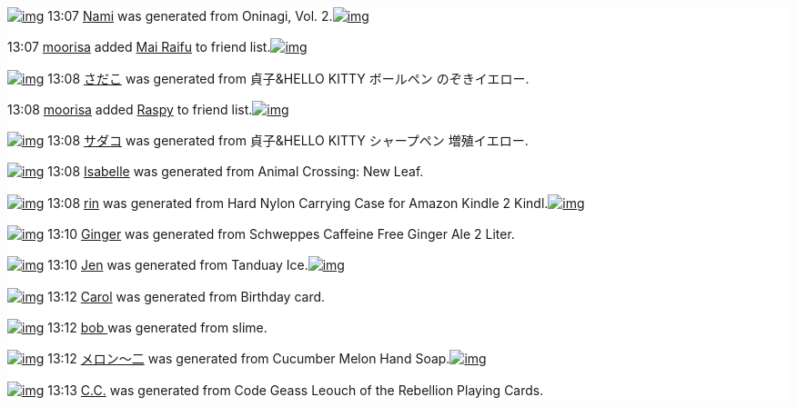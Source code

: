 [![img](http://kacdn04.appspot.com/6730624995950592/f578.png)](http://www.barcodekanojo.com/kanojo/2779036/Nami) 13:07 [Nami](http://www.barcodekanojo.com/kanojo/2779036/Nami) was generated from Oninagi, Vol. 2.[![img](http://kacdn06.appspot.com/6026352364879872/1a83.jpg)](http://www.barcodekanojo.com/product_images/barcode/5339515/1391227613/Oninagi%2C%20Vol.%202.jpg)

13:07 [moorisa](http://www.barcodekanojo.com/user/433227/moorisa) added [Mai Raifu](http://www.barcodekanojo.com/kanojo/2669253/Mai%20Raifu) to friend list.[![img](http://kacdn05.appspot.com/4649111508746240/6389f.png)](http://www.barcodekanojo.com/kanojo/2669253/Mai%20Raifu)

[![img](http://kacdn06.appspot.com/5800537211535360/73bb0.png)](http://www.barcodekanojo.com/kanojo/2779037/%E3%81%95%E3%81%A0%E3%81%93) 13:08 [さだこ](http://www.barcodekanojo.com/kanojo/2779037/%E3%81%95%E3%81%A0%E3%81%93) was generated from 貞子&amp;HELLO KITTY ボールペン のぞきイエロー.

13:08 [moorisa](http://www.barcodekanojo.com/user/433227/moorisa) added [Raspy](http://www.barcodekanojo.com/kanojo/2691333/Raspy) to friend list.[![img](http://kacdn04.appspot.com/6177519107571712/e9df.png)](http://www.barcodekanojo.com/kanojo/2691333/Raspy)

[![img](http://kacdn02.appspot.com/4555689527607296/6ae6.png)](http://www.barcodekanojo.com/kanojo/2779038/%E3%82%B5%E3%83%80%E3%82%B3) 13:08 [サダコ](http://www.barcodekanojo.com/kanojo/2779038/%E3%82%B5%E3%83%80%E3%82%B3) was generated from 貞子&amp;HELLO KITTY シャープペン 増殖イエロー.

[![img](http://kacdn09.appspot.com/5696165211275264/0a5c.png)](http://www.barcodekanojo.com/kanojo/2779039/Isabelle) 13:08 [Isabelle](http://www.barcodekanojo.com/kanojo/2779039/Isabelle) was generated from Animal Crossing: New Leaf.

[![img](http://kacdn07.appspot.com/5789202524405760/21f7.png)](http://www.barcodekanojo.com/kanojo/2779040/rin) 13:08 [rin](http://www.barcodekanojo.com/kanojo/2779040/rin) was generated from Hard Nylon Carrying Case for Amazon Kindle 2 Kindl.[![img](http://kacdn09.appspot.com/6062232790106112/edc6.jpg)](http://www.barcodekanojo.com/product_images/barcode/5339521/1391227738/Hard%20Nylon%20Carrying%20Case%20for%20Amazon%20Kindle%202%20Kindl.jpg)

[![img](http://kacdn01.appspot.com/4698815554650112/d2e7.png)](http://www.barcodekanojo.com/kanojo/2779041/Ginger) 13:10 [Ginger](http://www.barcodekanojo.com/kanojo/2779041/Ginger) was generated from Schweppes Caffeine Free Ginger Ale 2 Liter.

[![img](http://kacdn10.appspot.com/5024406287941632/7ce0.png)](http://www.barcodekanojo.com/kanojo/2779042/Jen) 13:10 [Jen](http://www.barcodekanojo.com/kanojo/2779042/Jen) was generated from Tanduay Ice.[![img](http://kacdn07.appspot.com/5662972630269952/8a49.jpg)](http://www.barcodekanojo.com/product_images/barcode/5339523/1391227762/50x50xTanduay,P20Ice.jpg,qw=88,ah=88.pagespeed.ic.iknZ48yEnp.jpg)

[![img](http://kacdn10.appspot.com/5889325728268288/8844.png)](http://www.barcodekanojo.com/kanojo/2779043/Carol) 13:12 [Carol](http://www.barcodekanojo.com/kanojo/2779043/Carol) was generated from Birthday card.

[![img](http://kacdn02.appspot.com/5130697601712128/c3c7.png)](http://www.barcodekanojo.com/kanojo/2779044/bob%20) 13:12 [bob ](http://www.barcodekanojo.com/kanojo/2779044/bob%20) was generated from slime.

[![img](http://kacdn09.appspot.com/5739888246784000/0dc5.png)](http://www.barcodekanojo.com/kanojo/2779045/%E3%83%A1%E3%83%AD%E3%83%B3%E3%80%9C%E4%BA%8C) 13:12 [メロン〜二](http://www.barcodekanojo.com/kanojo/2779045/%E3%83%A1%E3%83%AD%E3%83%B3%E3%80%9C%E4%BA%8C) was generated from Cucumber Melon Hand Soap.[![img](http://kacdn09.appspot.com/4902488540971008/a7d3.jpg)](http://www.barcodekanojo.com/product_images/barcode/5339526/1391227903/Cucumber%20Melon%20Hand%20Soap.jpg)

[![img](http://kacdn10.appspot.com/5528733964304384/fd88.png)](http://www.barcodekanojo.com/kanojo/2779046/C.C.) 13:13 [C.C.](http://www.barcodekanojo.com/kanojo/2779046/C.C.) was generated from Code Geass Leouch of the Rebellion Playing Cards.

